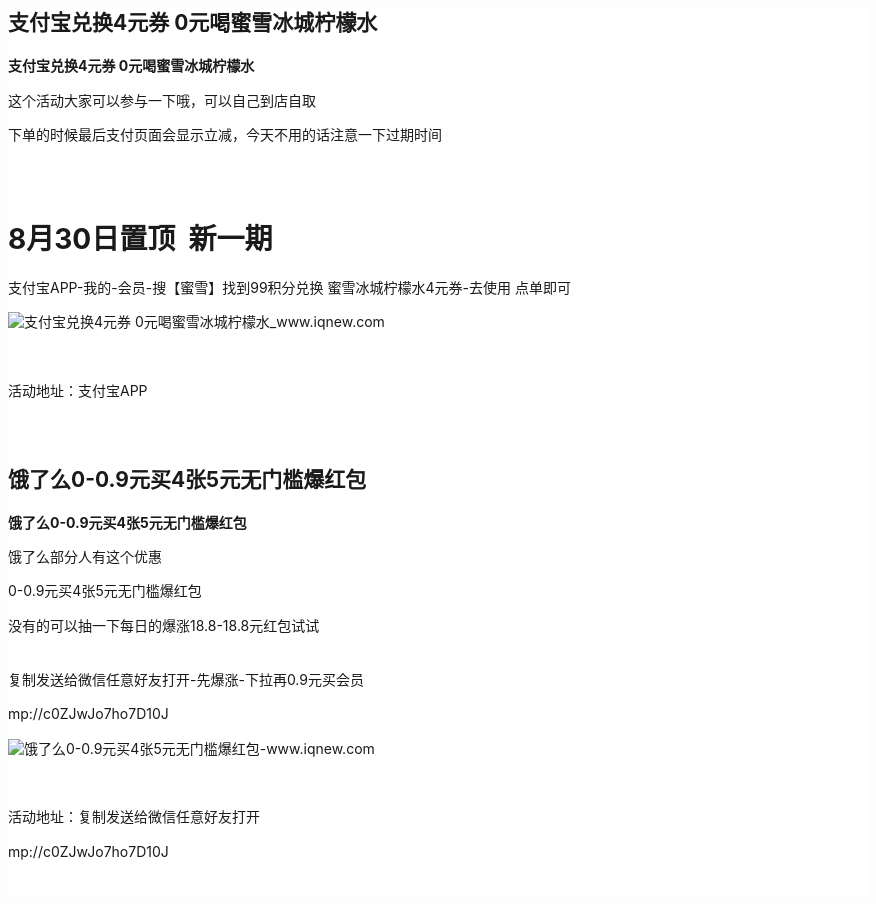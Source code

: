                     
                

## 支付宝兑换4元券 0元喝蜜雪冰城柠檬水

<p><strong>支付宝兑换4元券 0元喝蜜雪冰城柠檬水</strong></p>
<p>这个活动大家可以参与一下哦，可以自己到店自取</p>
<p>下单的时候最后支付页面会显示立减，今天不用的话注意一下过期时间</p>
<p>&nbsp;</p>
<h1>8月30日置顶&nbsp; 新一期</h1>
<p>支付宝APP-我的-会员-搜【蜜雪】找到99积分兑换 蜜雪冰城柠檬水4元券-去使用 点单即可</p>
<p><img alt="支付宝兑换4元券 0元喝蜜雪冰城柠檬水_www.iqnew.com" src="https://image.smallfawn.work/?url=https://img.iqnew.com/d/file/p/2025/05/25/f8c71ba4dd9cb759e54760b2c9a2737e.jpg" style="width: 650px; *//* height: 704px;" referrerpolicy="no-referrer"></p>
<p>&nbsp;</p>
<p>活动地址：支付宝APP</p><br>
                    
                    
                

## 饿了么0-0.9元买4张5元无门槛爆红包

<p><strong>饿了么0-0.9元买4张5元无门槛爆红包</strong></p>
<p>饿了么部分人有这个优惠</p>
<p>0-0.9元买4张5元无门槛爆红包</p>
<p>没有的可以抽一下每日的爆涨18.8-18.8元红包试试</p>
<p><br>复制发送给微信任意好友打开-先爆涨-下拉再0.9元买会员</p>
<p>mp://c0ZJwJo7ho7D10J</p>
<p><img alt="饿了么0-0.9元买4张5元无门槛爆红包-www.iqnew.com" src="https://image.smallfawn.work/?url=https://img.iqnew.com/d/file/p/2025/08/30/c475db524fd172b01d70d77f2f04bf81.jpg" style="width: 320px; *//* height: 704px;" referrerpolicy="no-referrer"></p>
<p>&nbsp;</p>
<p>活动地址：复制发送给微信任意好友打开</p>
<p>mp://c0ZJwJo7ho7D10J</p><br>
                    
                    
                

